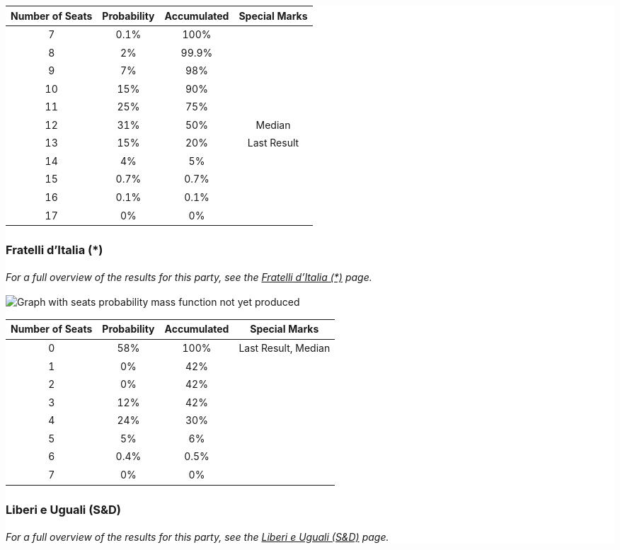 | Number of Seats | Probability | Accumulated | Special Marks |
|:---------------:|:-----------:|:-----------:|:-------------:|
| 7 | 0.1% | 100% |  |
| 8 | 2% | 99.9% |  |
| 9 | 7% | 98% |  |
| 10 | 15% | 90% |  |
| 11 | 25% | 75% |  |
| 12 | 31% | 50% | Median |
| 13 | 15% | 20% | Last Result |
| 14 | 4% | 5% |  |
| 15 | 0.7% | 0.7% |  |
| 16 | 0.1% | 0.1% |  |
| 17 | 0% | 0% |  |

### Fratelli d’Italia (*)

*For a full overview of the results for this party, see the [Fratelli d’Italia (*)](party-fratellid’italia.html) page.*

![Graph with seats probability mass function not yet produced](2018-03-28-Piepoli-seats-pmf-fratellid’italia.png "Seats Probability Mass Function")

| Number of Seats | Probability | Accumulated | Special Marks |
|:---------------:|:-----------:|:-----------:|:-------------:|
| 0 | 58% | 100% | Last Result, Median |
| 1 | 0% | 42% |  |
| 2 | 0% | 42% |  |
| 3 | 12% | 42% |  |
| 4 | 24% | 30% |  |
| 5 | 5% | 6% |  |
| 6 | 0.4% | 0.5% |  |
| 7 | 0% | 0% |  |

### Liberi e Uguali (S&D)

*For a full overview of the results for this party, see the [Liberi e Uguali (S&D)](party-liberieugualisd.html) page.*
